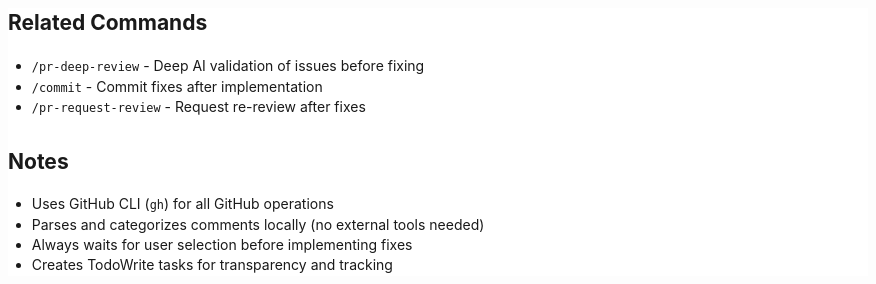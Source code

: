 ## Related Commands
- `/pr-deep-review` - Deep AI validation of issues before fixing
- `/commit` - Commit fixes after implementation
- `/pr-request-review` - Request re-review after fixes

## Notes
- Uses GitHub CLI (`gh`) for all GitHub operations
- Parses and categorizes comments locally (no external tools needed)
- Always waits for user selection before implementing fixes
- Creates TodoWrite tasks for transparency and tracking
